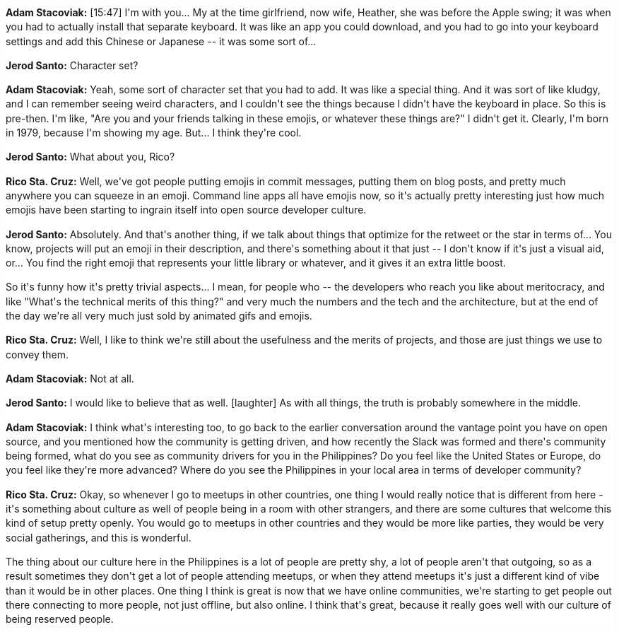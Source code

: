 **Adam Stacoviak:** \[15:47\] I'm with you... My at the time girlfriend, now wife, Heather, she was before the Apple swing; it was when you had to actually install that separate keyboard. It was like an app you could download, and you had to go into your keyboard settings and add this Chinese or Japanese -- it was some sort of...

**Jerod Santo:** Character set?

**Adam Stacoviak:** Yeah, some sort of character set that you had to add. It was like a special thing. And it was sort of like kludgy, and I can remember seeing weird characters, and I couldn't see the things because I didn't have the keyboard in place. So this is pre-then. I'm like, "Are you and your friends talking in these emojis, or whatever these things are?" I didn't get it. Clearly, I'm born in 1979, because I'm showing my age. But... I think they're cool.

**Jerod Santo:** What about you, Rico?

**Rico Sta. Cruz:** Well, we've got people putting emojis in commit messages, putting them on blog posts, and pretty much anywhere you can squeeze in an emoji. Command line apps all have emojis now, so it's actually pretty interesting just how much emojis have been starting to ingrain itself into open source developer culture.

**Jerod Santo:** Absolutely. And that's another thing, if we talk about things that optimize for the retweet or the star in terms of... You know, projects will put an emoji in their description, and there's something about it that just -- I don't know if it's just a visual aid, or... You find the right emoji that represents your little library or whatever, and it gives it an extra little boost.

So it's funny how it's pretty trivial aspects... I mean, for people who -- the developers who reach you like about meritocracy, and like "What's the technical merits of this thing?" and very much the numbers and the tech and the architecture, but at the end of the day we're all very much just sold by animated gifs and emojis.

**Rico Sta. Cruz:** Well, I like to think we're still about the usefulness and the merits of projects, and those are just things we use to convey them.

**Adam Stacoviak:** Not at all.

**Jerod Santo:** I would like to believe that as well. \[laughter\] As with all things, the truth is probably somewhere in the middle.

**Adam Stacoviak:** I think what's interesting too, to go back to the earlier conversation around the vantage point you have on open source, and you mentioned how the community is getting driven, and how recently the Slack was formed and there's community being formed, what do you see as community drivers for you in the Philippines? Do you feel like the United States or Europe, do you feel like they're more advanced? Where do you see the Philippines in your local area in terms of developer community?

**Rico Sta. Cruz:** Okay, so whenever I go to meetups in other countries, one thing I would really notice that is different from here - it's something about culture as well of people being in a room with other strangers, and there are some cultures that welcome this kind of setup pretty openly. You would go to meetups in other countries and they would be more like parties, they would be very social gatherings, and this is wonderful.

The thing about our culture here in the Philippines is a lot of people are pretty shy, a lot of people aren't that outgoing, so as a result sometimes they don't get a lot of people attending meetups, or when they attend meetups it's just a different kind of vibe than it would be in other places. One thing I think is great is now that we have online communities, we're starting to get people out there connecting to more people, not just offline, but also online. I think that's great, because it really goes well with our culture of being reserved people.
